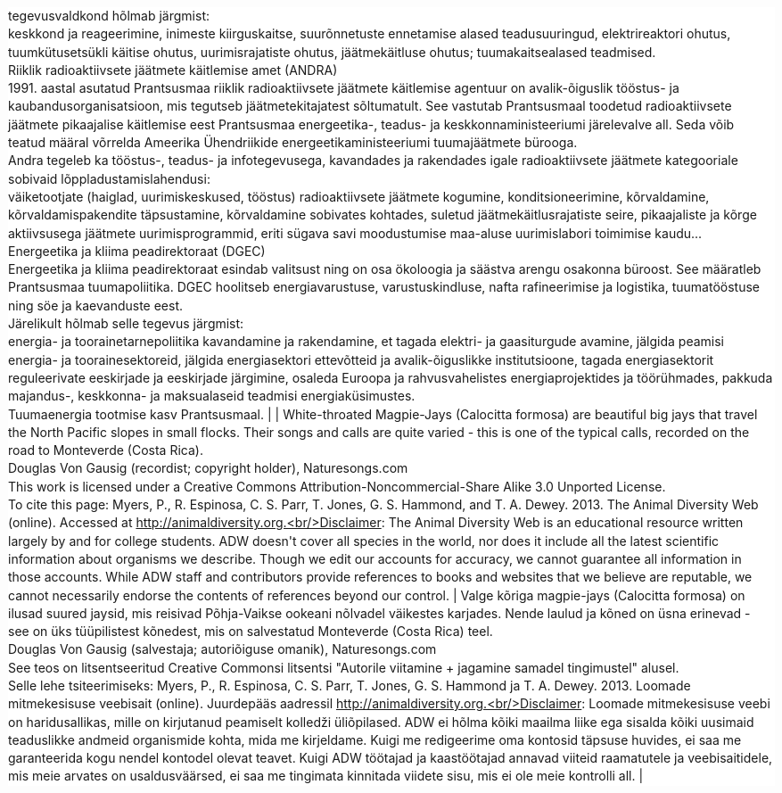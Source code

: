 tegevusvaldkond hõlmab järgmist:<br/>keskkond ja reageerimine, inimeste kiirguskaitse, suurõnnetuste ennetamise alased teadusuuringud, elektrireaktori ohutus, tuumkütusetsükli käitise ohutus, uurimisrajatiste ohutus, jäätmekäitluse ohutus; tuumakaitsealased teadmised.<br/>Riiklik radioaktiivsete jäätmete käitlemise amet (ANDRA)<br/>1991. aastal asutatud Prantsusmaa riiklik radioaktiivsete jäätmete käitlemise agentuur on avalik-õiguslik tööstus- ja kaubandusorganisatsioon, mis tegutseb jäätmetekitajatest sõltumatult. See vastutab Prantsusmaal toodetud radioaktiivsete jäätmete pikaajalise käitlemise eest Prantsusmaa energeetika-, teadus- ja keskkonnaministeeriumi järelevalve all. Seda võib teatud määral võrrelda Ameerika Ühendriikide energeetikaministeeriumi tuumajäätmete bürooga.<br/>Andra tegeleb ka tööstus-, teadus- ja infotegevusega, kavandades ja rakendades igale radioaktiivsete jäätmete kategooriale sobivaid lõppladustamislahendusi:<br/>väiketootjate (haiglad, uurimiskeskused, tööstus) radioaktiivsete jäätmete kogumine, konditsioneerimine, kõrvaldamine, kõrvaldamispakendite täpsustamine, kõrvaldamine sobivates kohtades, suletud jäätmekäitlusrajatiste seire, pikaajaliste ja kõrge aktiivsusega jäätmete uurimisprogrammid, eriti sügava savi moodustumise maa-aluse uurimislabori toimimise kaudu...<br/>Energeetika ja kliima peadirektoraat (DGEC)<br/>Energeetika ja kliima peadirektoraat esindab valitsust ning on osa ökoloogia ja säästva arengu osakonna büroost. See määratleb Prantsusmaa tuumapoliitika. DGEC hoolitseb energiavarustuse, varustuskindluse, nafta rafineerimise ja logistika, tuumatööstuse ning söe ja kaevanduste eest.<br/>Järelikult hõlmab selle tegevus järgmist:<br/>energia- ja toorainetarnepoliitika kavandamine ja rakendamine, et tagada elektri- ja gaasiturgude avamine, jälgida peamisi energia- ja toorainesektoreid, jälgida energiasektori ettevõtteid ja avalik-õiguslikke institutsioone, tagada energiasektorit reguleerivate eeskirjade ja eeskirjade järgimine, osaleda Euroopa ja rahvusvahelistes energiaprojektides ja töörühmades, pakkuda majandus-, keskkonna- ja maksualaseid teadmisi energiaküsimustes.<br/>Tuumaenergia tootmise kasv Prantsusmaal. |
| White-throated Magpie-Jays (Calocitta formosa) are beautiful big jays that travel the North Pacific slopes in small flocks. Their songs and calls are quite varied - this is one of the typical calls, recorded on the road to Monteverde (Costa Rica).<br/>Douglas Von Gausig (recordist; copyright holder), Naturesongs.com<br/>This work is licensed under a Creative Commons Attribution-Noncommercial-Share Alike 3.0 Unported License.<br/>To cite this page: Myers, P., R. Espinosa, C. S. Parr, T. Jones, G. S. Hammond, and T. A. Dewey. 2013. The Animal Diversity Web (online). Accessed at http://animaldiversity.org.<br/>Disclaimer: The Animal Diversity Web is an educational resource written largely by and for college students. ADW doesn't cover all species in the world, nor does it include all the latest scientific information about organisms we describe. Though we edit our accounts for accuracy, we cannot guarantee all information in those accounts. While ADW staff and contributors provide references to books and websites that we believe are reputable, we cannot necessarily endorse the contents of references beyond our control. | Valge kõriga magpie-jays (Calocitta formosa) on ilusad suured jaysid, mis reisivad Põhja-Vaikse ookeani nõlvadel väikestes karjades. Nende laulud ja kõned on üsna erinevad - see on üks tüüpilistest kõnedest, mis on salvestatud Monteverde (Costa Rica) teel.<br/>Douglas Von Gausig (salvestaja; autoriõiguse omanik), Naturesongs.com<br/>See teos on litsentseeritud Creative Commonsi litsentsi "Autorile viitamine + jagamine samadel tingimustel" alusel.<br/>Selle lehe tsiteerimiseks: Myers, P., R. Espinosa, C. S. Parr, T. Jones, G. S. Hammond ja T. A. Dewey. 2013. Loomade mitmekesisuse veebisait (online). Juurdepääs aadressil http://animaldiversity.org.<br/>Disclaimer: Loomade mitmekesisuse veebi on haridusallikas, mille on kirjutanud peamiselt kolledži üliõpilased. ADW ei hõlma kõiki maailma liike ega sisalda kõiki uusimaid teaduslikke andmeid organismide kohta, mida me kirjeldame. Kuigi me redigeerime oma kontosid täpsuse huvides, ei saa me garanteerida kogu nendel kontodel olevat teavet. Kuigi ADW töötajad ja kaastöötajad annavad viiteid raamatutele ja veebisaitidele, mis meie arvates on usaldusväärsed, ei saa me tingimata kinnitada viidete sisu, mis ei ole meie kontrolli all. |